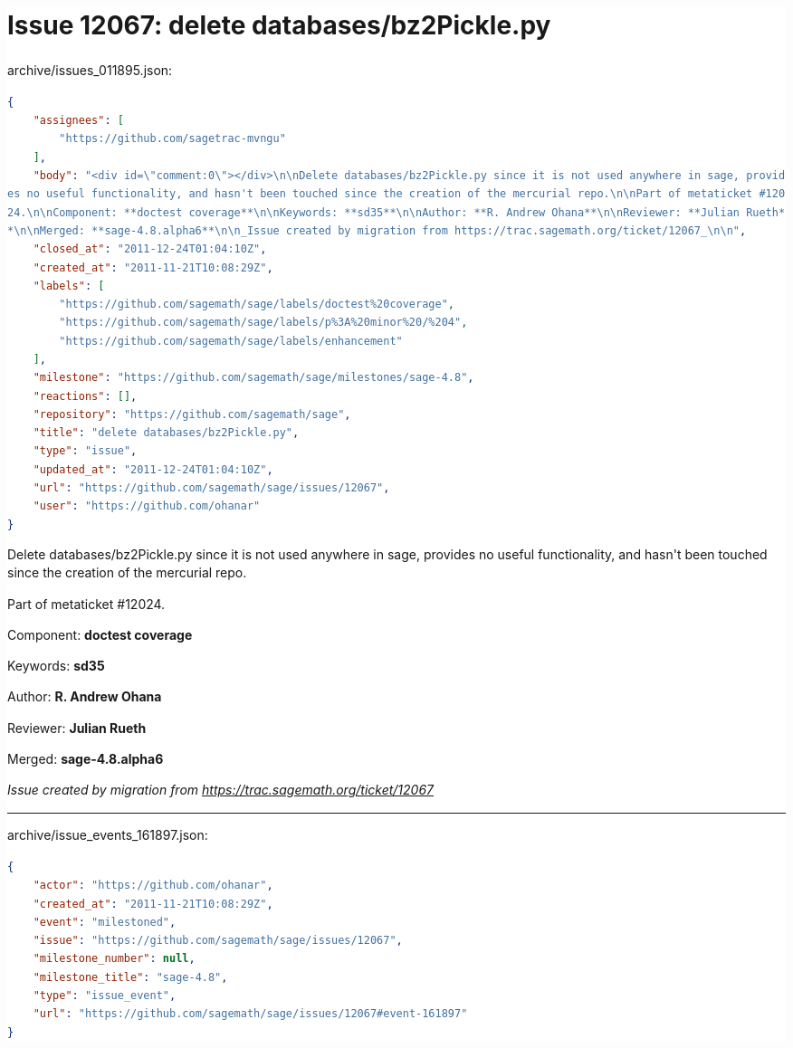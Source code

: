 # Issue 12067: delete databases/bz2Pickle.py

archive/issues_011895.json:
```json
{
    "assignees": [
        "https://github.com/sagetrac-mvngu"
    ],
    "body": "<div id=\"comment:0\"></div>\n\nDelete databases/bz2Pickle.py since it is not used anywhere in sage, provides no useful functionality, and hasn't been touched since the creation of the mercurial repo.\n\nPart of metaticket #12024.\n\nComponent: **doctest coverage**\n\nKeywords: **sd35**\n\nAuthor: **R. Andrew Ohana**\n\nReviewer: **Julian Rueth**\n\nMerged: **sage-4.8.alpha6**\n\n_Issue created by migration from https://trac.sagemath.org/ticket/12067_\n\n",
    "closed_at": "2011-12-24T01:04:10Z",
    "created_at": "2011-11-21T10:08:29Z",
    "labels": [
        "https://github.com/sagemath/sage/labels/doctest%20coverage",
        "https://github.com/sagemath/sage/labels/p%3A%20minor%20/%204",
        "https://github.com/sagemath/sage/labels/enhancement"
    ],
    "milestone": "https://github.com/sagemath/sage/milestones/sage-4.8",
    "reactions": [],
    "repository": "https://github.com/sagemath/sage",
    "title": "delete databases/bz2Pickle.py",
    "type": "issue",
    "updated_at": "2011-12-24T01:04:10Z",
    "url": "https://github.com/sagemath/sage/issues/12067",
    "user": "https://github.com/ohanar"
}
```
<div id="comment:0"></div>

Delete databases/bz2Pickle.py since it is not used anywhere in sage, provides no useful functionality, and hasn't been touched since the creation of the mercurial repo.

Part of metaticket #12024.

Component: **doctest coverage**

Keywords: **sd35**

Author: **R. Andrew Ohana**

Reviewer: **Julian Rueth**

Merged: **sage-4.8.alpha6**

_Issue created by migration from https://trac.sagemath.org/ticket/12067_





---

archive/issue_events_161897.json:
```json
{
    "actor": "https://github.com/ohanar",
    "created_at": "2011-11-21T10:08:29Z",
    "event": "milestoned",
    "issue": "https://github.com/sagemath/sage/issues/12067",
    "milestone_number": null,
    "milestone_title": "sage-4.8",
    "type": "issue_event",
    "url": "https://github.com/sagemath/sage/issues/12067#event-161897"
}
```
